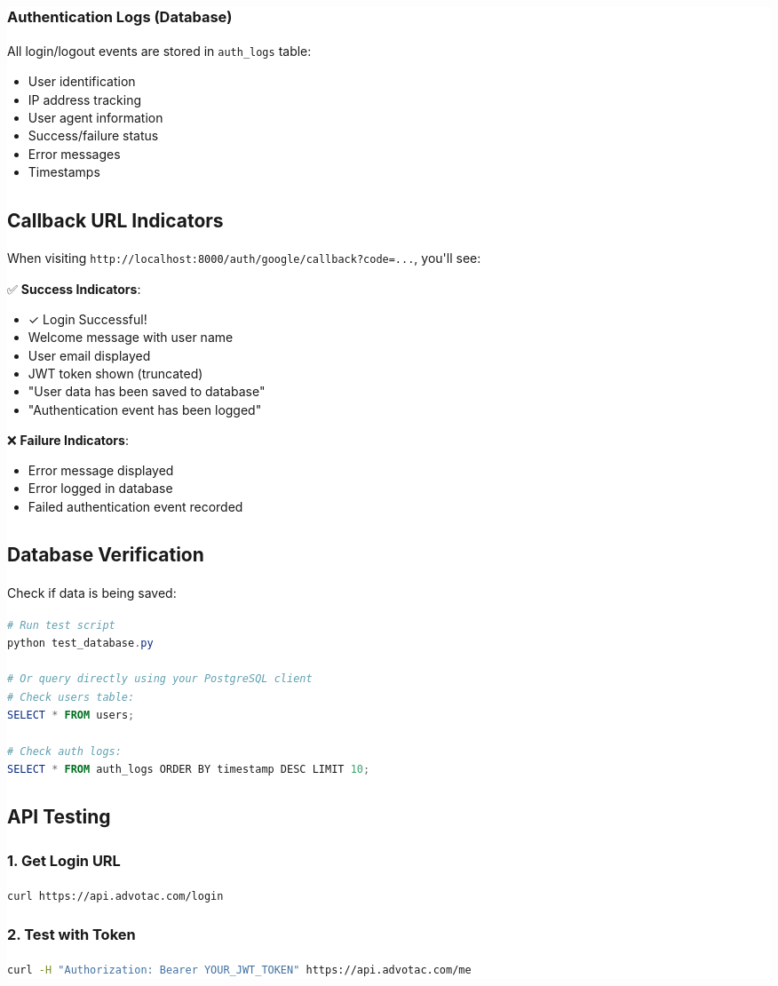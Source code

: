 ### Authentication Logs (Database)
All login/logout events are stored in `auth_logs` table:
- User identification
- IP address tracking
- User agent information
- Success/failure status
- Error messages
- Timestamps

## Callback URL Indicators

When visiting `http://localhost:8000/auth/google/callback?code=...`, you'll see:

✅ **Success Indicators**:
- ✓ Login Successful!
- Welcome message with user name
- User email displayed
- JWT token shown (truncated)
- "User data has been saved to database"
- "Authentication event has been logged"

❌ **Failure Indicators**:
- Error message displayed
- Error logged in database
- Failed authentication event recorded

## Database Verification

Check if data is being saved:

```powershell
# Run test script
python test_database.py

# Or query directly using your PostgreSQL client
# Check users table:
SELECT * FROM users;

# Check auth logs:
SELECT * FROM auth_logs ORDER BY timestamp DESC LIMIT 10;
```

## API Testing

### 1. Get Login URL
```bash
curl https://api.advotac.com/login
```

### 2. Test with Token
```bash
curl -H "Authorization: Bearer YOUR_JWT_TOKEN" https://api.advotac.com/me
```
